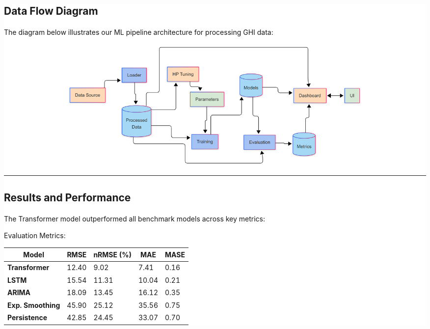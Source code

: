 
## Data Flow Diagram
The diagram below illustrates our ML pipeline architecture for processing GHI data:

<div align="center">
  <img src="/images/data_flow.png" alt="Data flow" width="70%"/>
</div>


--- 
## Results and Performance
The Transformer model outperformed all benchmark models across key metrics:

Evaluation Metrics:

| Model                 | RMSE  | nRMSE (%) | MAE   | MASE  |
|-----------------------|-------|-----------|-------|-------|
| **Transformer**       | 12.40 | 9.02      | 7.41  | 0.16  |
| **LSTM**              | 15.54 | 11.31     | 10.04 | 0.21  |
| **ARIMA**             | 18.09 | 13.45     | 16.12 | 0.35  |
| **Exp. Smoothing**    | 45.90 | 25.12     | 35.56 | 0.75  |
| **Persistence**       | 42.85 | 24.45     | 33.07 | 0.70  | 

<div align="center">
